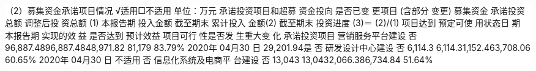 （2）募集资金承诺项目情况
√适用□不适用
单位：万元
承诺投资项目和超募
资金投向
是否已变
更项目
(含部分
变更)
募集资金
承诺投资
总额
调整后投
资总额
(1)
本报告期
投入金额
截至期末
累计投入
金额(2)
截至期末
投资进度
(3)＝
(2)/(1)
项目达到
预定可使
用状态日
期
本报告期
实现的效
益
是否达到
预计效益
项目可行
性是否发
生重大变
化
承诺投资项目
营销服务平台建设
否
96,887.4896,887.4848,971.82
81,179
83.79%
2020年
04月30
日
29,201.94是
否
研发设计中心建设
否
6,114.3
6,114.31,152.463,708.06
60.65%
2020年
04月30
日
不适用
否
信息化系统及电商平
台建设
否
13,043
13,0432,066.386,734.84
51.64%